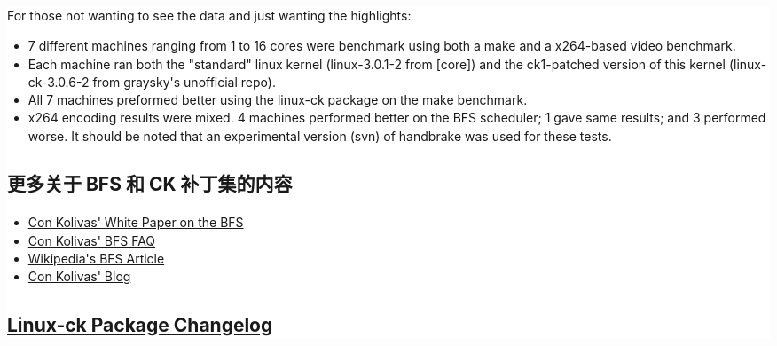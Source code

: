 For those not wanting to see the data and just wanting the highlights:

*   7 different machines ranging from 1 to 16 cores were benchmark using both a make and a x264-based video benchmark.
*   Each machine ran both the "standard" linux kernel (linux-3.0.1-2 from [core]) and the ck1-patched version of this kernel (linux-ck-3.0.6-2 from graysky's unofficial repo).
*   All 7 machines preformed better using the linux-ck package on the make benchmark.
*   x264 encoding results were mixed. 4 machines performed better on the BFS scheduler; 1 gave same results; and 3 performed worse. It should be noted that an experimental version (svn) of handbrake was used for these tests.

## 更多关于 BFS 和 CK 补丁集的内容

*   [Con Kolivas' White Paper on the BFS](http://ck.kolivas.org/patches/bfs/sched-BFS.txt)
*   [Con Kolivas' BFS FAQ](http://ck.kolivas.org/patches/bfs/bfs-faq.txt)
*   [Wikipedia's BFS Article](https://en.wikipedia.org/wiki/Brain_Fuck_Scheduler "wikipedia:Brain Fuck Scheduler")
*   [Con Kolivas' Blog](http://ck-hack.blogspot.com/)

## [Linux-ck Package Changelog](/index.php/Linux-ck/Changelog "Linux-ck/Changelog")